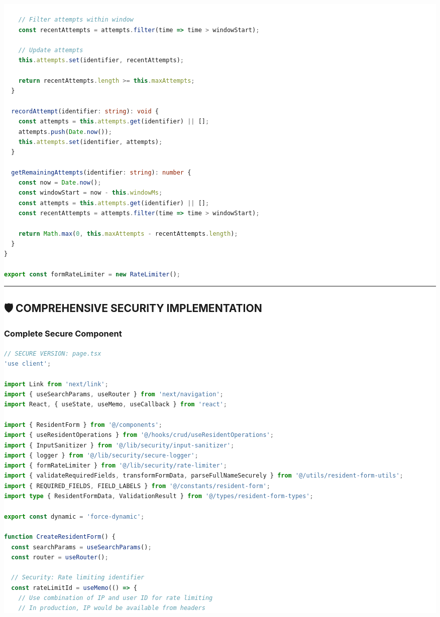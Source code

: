```typescript
    
    // Filter attempts within window
    const recentAttempts = attempts.filter(time => time > windowStart);
    
    // Update attempts
    this.attempts.set(identifier, recentAttempts);
    
    return recentAttempts.length >= this.maxAttempts;
  }
  
  recordAttempt(identifier: string): void {
    const attempts = this.attempts.get(identifier) || [];
    attempts.push(Date.now());
    this.attempts.set(identifier, attempts);
  }
  
  getRemainingAttempts(identifier: string): number {
    const now = Date.now();
    const windowStart = now - this.windowMs;
    const attempts = this.attempts.get(identifier) || [];
    const recentAttempts = attempts.filter(time => time > windowStart);
    
    return Math.max(0, this.maxAttempts - recentAttempts.length);
  }
}

export const formRateLimiter = new RateLimiter();
```

---

## 🛡️ **COMPREHENSIVE SECURITY IMPLEMENTATION**

### **Complete Secure Component**
```typescript
// SECURE VERSION: page.tsx
'use client';

import Link from 'next/link';
import { useSearchParams, useRouter } from 'next/navigation';
import React, { useState, useMemo, useCallback } from 'react';

import { ResidentForm } from '@/components';
import { useResidentOperations } from '@/hooks/crud/useResidentOperations';
import { InputSanitizer } from '@/lib/security/input-sanitizer';
import { logger } from '@/lib/security/secure-logger';
import { formRateLimiter } from '@/lib/security/rate-limiter';
import { validateRequiredFields, transformFormData, parseFullNameSecurely } from '@/utils/resident-form-utils';
import { REQUIRED_FIELDS, FIELD_LABELS } from '@/constants/resident-form';
import type { ResidentFormData, ValidationResult } from '@/types/resident-form-types';

export const dynamic = 'force-dynamic';

function CreateResidentForm() {
  const searchParams = useSearchParams();
  const router = useRouter();
  
  // Security: Rate limiting identifier
  const rateLimitId = useMemo(() => {
    // Use combination of IP and user ID for rate limiting
    // In production, IP would be available from headers
```